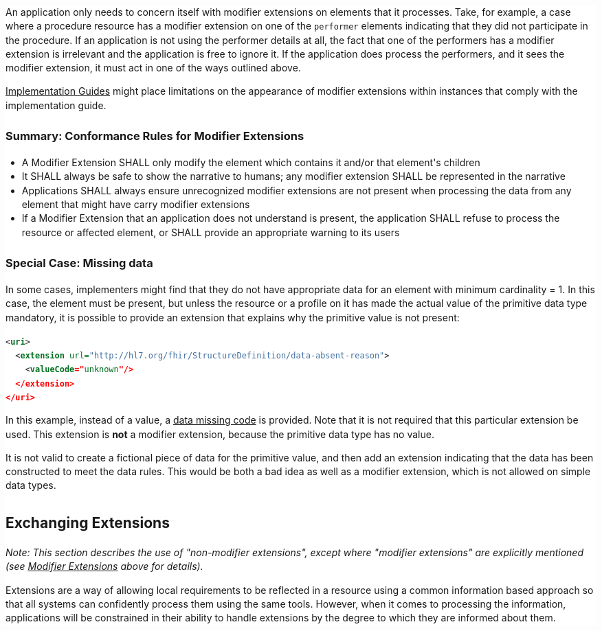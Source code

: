 An application only needs to concern itself with modifier extensions on elements that it processes. Take, for example, a case where a procedure resource has a modifier extension on one of the `performer` elements indicating that they did not participate in the procedure. If an application is not using the performer details at all, the fact that one of the performers has a modifier extension is irrelevant and the application is free to ignore it. If the application does process the performers, and it sees the modifier extension, it must act in one of the ways outlined above.

[Implementation Guides](implementationguide.html) might place limitations on the appearance of modifier extensions within instances that comply with the implementation guide.

<span id="Summary"></span>
### Summary: Conformance Rules for Modifier Extensions

-   A Modifier Extension SHALL only modify the element which contains it and/or that element's children
-   It SHALL always be safe to show the narrative to humans; any modifier extension SHALL be represented in the narrative
-   Applications SHALL always ensure unrecognized modifier extensions are not present when processing the data from any element that might have carry modifier extensions
-   If a Modifier Extension that an application does not understand is present, the application SHALL refuse to process the resource or affected element, or SHALL provide an appropriate warning to its users

<span id="Special-Case"></span>
### Special Case: Missing data

In some cases, implementers might find that they do not have appropriate data for an element with minimum cardinality = 1. In this case, the element must be present, but unless the resource or a profile on it has made the actual value of the primitive data type mandatory, it is possible to provide an extension that explains why the primitive value is not present:

``` xml
<uri>
  <extension url="http://hl7.org/fhir/StructureDefinition/data-absent-reason">
    <valueCode="unknown"/>
  </extension>
</uri>
```

In this example, instead of a value, a [data missing code](general-extensions.html) is provided. Note that it is not required that this particular extension be used. This extension is **not** a modifier extension, because the primitive data type has no value.

It is not valid to create a fictional piece of data for the primitive value, and then add an extension indicating that the data has been constructed to meet the data rules. This would be both a bad idea as well as a modifier extension, which is not allowed on simple data types.

<span id="exchange"></span>
Exchanging Extensions
---------------------

*Note: This section describes the use of "non-modifier extensions", except where "modifier extensions" are explicitly mentioned (see [Modifier Extensions](#isModifier) above for details).*

Extensions are a way of allowing local requirements to be reflected in a resource using a common information based approach so that all systems can confidently process them using the same tools. However, when it comes to processing the information, applications will be constrained in their ability to handle extensions by the degree to which they are informed about them.
